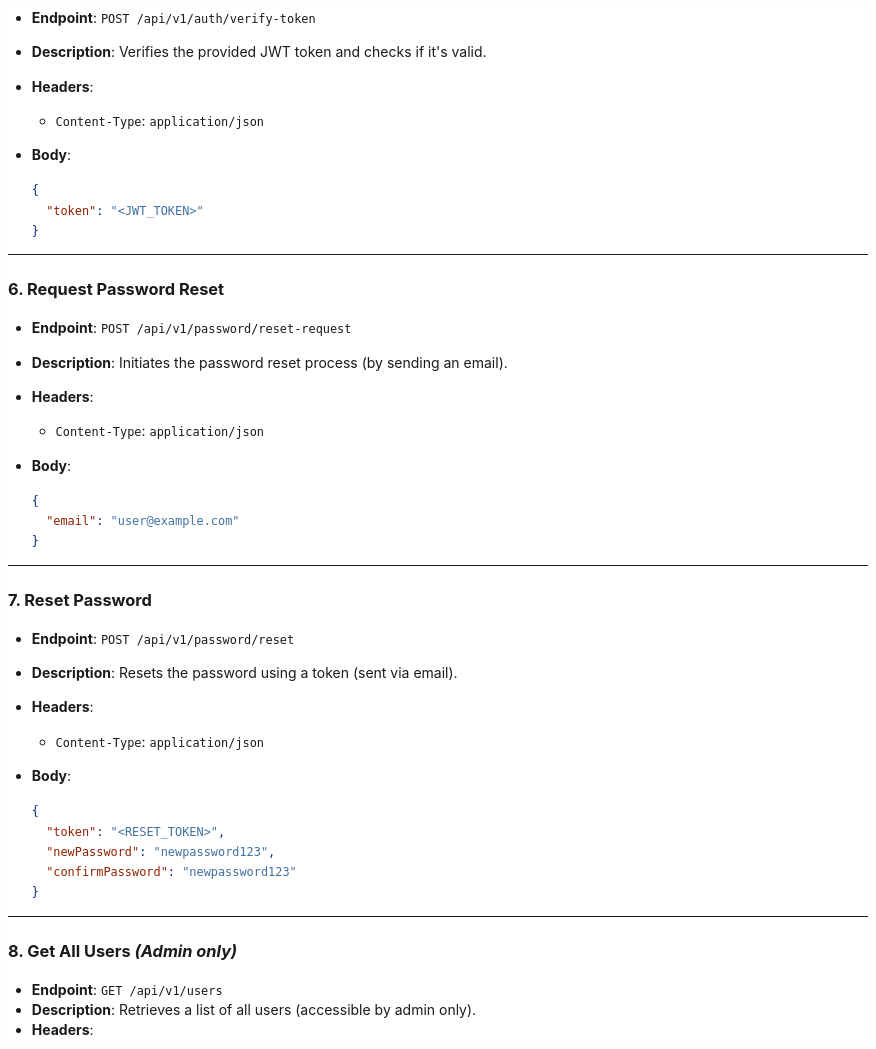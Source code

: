 * **Endpoint**: `POST /api/v1/auth/verify-token`
* **Description**: Verifies the provided JWT token and checks if it's valid.
* **Headers**:

  * `Content-Type`: `application/json`
* **Body**:

  ```json
  {
    "token": "<JWT_TOKEN>"
  }
  ```

---

### 6. **Request Password Reset**

* **Endpoint**: `POST /api/v1/password/reset-request`
* **Description**: Initiates the password reset process (by sending an email).
* **Headers**:

  * `Content-Type`: `application/json`
* **Body**:

  ```json
  {
    "email": "user@example.com"
  }
  ```

---

### 7. **Reset Password**

* **Endpoint**: `POST /api/v1/password/reset`
* **Description**: Resets the password using a token (sent via email).
* **Headers**:

  * `Content-Type`: `application/json`
* **Body**:

  ```json
  {
    "token": "<RESET_TOKEN>",
    "newPassword": "newpassword123",
    "confirmPassword": "newpassword123"
  }
  ```

---

### 8. **Get All Users** *(Admin only)*

* **Endpoint**: `GET /api/v1/users`
* **Description**: Retrieves a list of all users (accessible by admin only).
* **Headers**:
